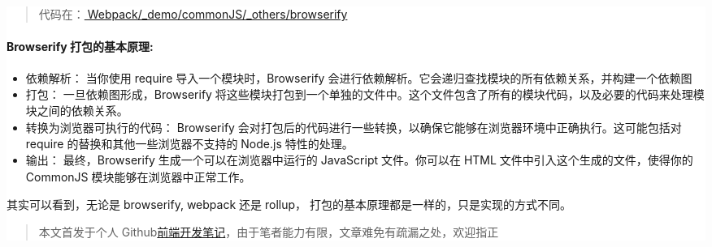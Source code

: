 > 代码在：[ Webpack/\_demo/commonJS/\_others/browserify](https://github.com/chenxiaoyao6228/fe-notes/tree/main/Webpack/_demo/commonJS/_others/browserify)

#### Browserify 打包的基本原理:

- 依赖解析： 当你使用 require 导入一个模块时，Browserify 会进行依赖解析。它会递归查找模块的所有依赖关系，并构建一个依赖图
- 打包： 一旦依赖图形成，Browserify 将这些模块打包到一个单独的文件中。这个文件包含了所有的模块代码，以及必要的代码来处理模块之间的依赖关系。
- 转换为浏览器可执行的代码： Browserify 会对打包后的代码进行一些转换，以确保它能够在浏览器环境中正确执行。这可能包括对 require 的替换和其他一些浏览器不支持的 Node.js 特性的处理。
- 输出： 最终，Browserify 生成一个可以在浏览器中运行的 JavaScript 文件。你可以在 HTML 文件中引入这个生成的文件，使得你的 CommonJS 模块能够在浏览器中正常工作。

其实可以看到，无论是 browserify, webpack 还是 rollup， 打包的基本原理都是一样的，只是实现的方式不同。

> 本文首发于个人 Github[前端开发笔记](https://github.com/chenxiaoyao6228/fe-notes)，由于笔者能力有限，文章难免有疏漏之处，欢迎指正
